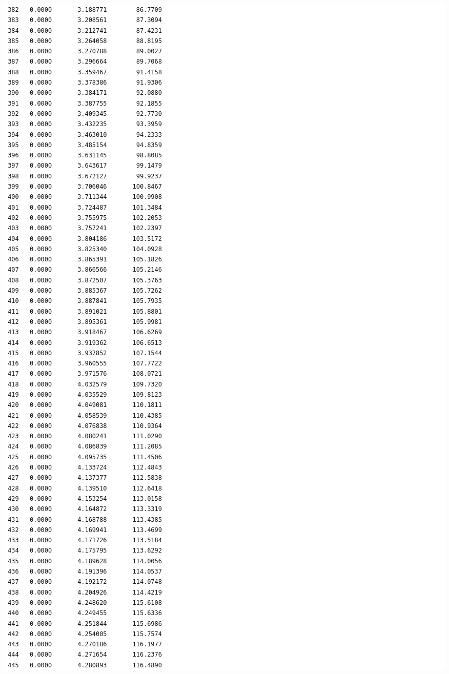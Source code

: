      382   0.0000       3.188771        86.7709 
     383   0.0000       3.208561        87.3094 
     384   0.0000       3.212741        87.4231 
     385   0.0000       3.264058        88.8195 
     386   0.0000       3.270788        89.0027 
     387   0.0000       3.296664        89.7068 
     388   0.0000       3.359467        91.4158 
     389   0.0000       3.378386        91.9306 
     390   0.0000       3.384171        92.0880 
     391   0.0000       3.387755        92.1855 
     392   0.0000       3.409345        92.7730 
     393   0.0000       3.432235        93.3959 
     394   0.0000       3.463010        94.2333 
     395   0.0000       3.485154        94.8359 
     396   0.0000       3.631145        98.8085 
     397   0.0000       3.643617        99.1479 
     398   0.0000       3.672127        99.9237 
     399   0.0000       3.706046       100.8467 
     400   0.0000       3.711344       100.9908 
     401   0.0000       3.724487       101.3484 
     402   0.0000       3.755975       102.2053 
     403   0.0000       3.757241       102.2397 
     404   0.0000       3.804186       103.5172 
     405   0.0000       3.825340       104.0928 
     406   0.0000       3.865391       105.1826 
     407   0.0000       3.866566       105.2146 
     408   0.0000       3.872507       105.3763 
     409   0.0000       3.885367       105.7262 
     410   0.0000       3.887841       105.7935 
     411   0.0000       3.891021       105.8801 
     412   0.0000       3.895361       105.9981 
     413   0.0000       3.918467       106.6269 
     414   0.0000       3.919362       106.6513 
     415   0.0000       3.937852       107.1544 
     416   0.0000       3.960555       107.7722 
     417   0.0000       3.971576       108.0721 
     418   0.0000       4.032579       109.7320 
     419   0.0000       4.035529       109.8123 
     420   0.0000       4.049081       110.1811 
     421   0.0000       4.058539       110.4385 
     422   0.0000       4.076838       110.9364 
     423   0.0000       4.080241       111.0290 
     424   0.0000       4.086839       111.2085 
     425   0.0000       4.095735       111.4506 
     426   0.0000       4.133724       112.4843 
     427   0.0000       4.137377       112.5838 
     428   0.0000       4.139510       112.6418 
     429   0.0000       4.153254       113.0158 
     430   0.0000       4.164872       113.3319 
     431   0.0000       4.168788       113.4385 
     432   0.0000       4.169941       113.4699 
     433   0.0000       4.171726       113.5184 
     434   0.0000       4.175795       113.6292 
     435   0.0000       4.189628       114.0056 
     436   0.0000       4.191396       114.0537 
     437   0.0000       4.192172       114.0748 
     438   0.0000       4.204926       114.4219 
     439   0.0000       4.248620       115.6108 
     440   0.0000       4.249455       115.6336 
     441   0.0000       4.251844       115.6986 
     442   0.0000       4.254005       115.7574 
     443   0.0000       4.270186       116.1977 
     444   0.0000       4.271654       116.2376 
     445   0.0000       4.280893       116.4890 